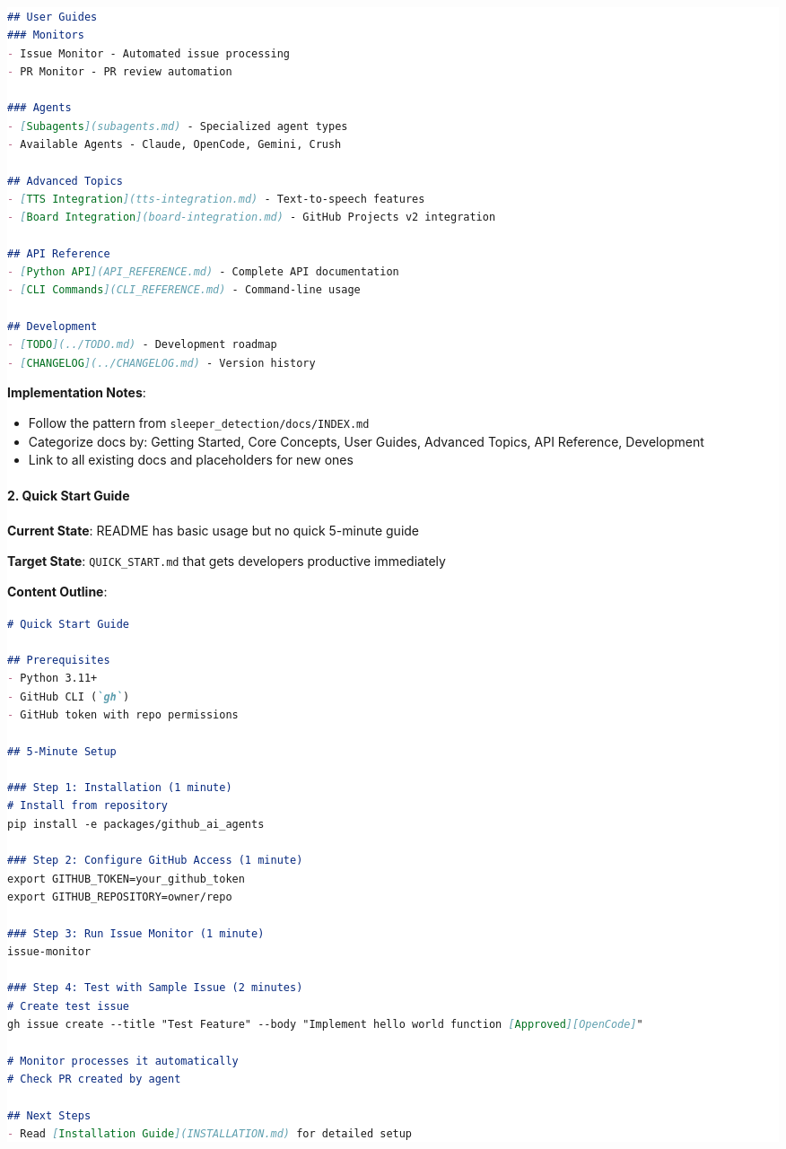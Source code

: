 ```markdown
## User Guides
### Monitors
- Issue Monitor - Automated issue processing
- PR Monitor - PR review automation

### Agents
- [Subagents](subagents.md) - Specialized agent types
- Available Agents - Claude, OpenCode, Gemini, Crush

## Advanced Topics
- [TTS Integration](tts-integration.md) - Text-to-speech features
- [Board Integration](board-integration.md) - GitHub Projects v2 integration

## API Reference
- [Python API](API_REFERENCE.md) - Complete API documentation
- [CLI Commands](CLI_REFERENCE.md) - Command-line usage

## Development
- [TODO](../TODO.md) - Development roadmap
- [CHANGELOG](../CHANGELOG.md) - Version history
```

**Implementation Notes**:
- Follow the pattern from `sleeper_detection/docs/INDEX.md`
- Categorize docs by: Getting Started, Core Concepts, User Guides, Advanced Topics, API Reference, Development
- Link to all existing docs and placeholders for new ones

#### 2. Quick Start Guide

**Current State**: README has basic usage but no quick 5-minute guide

**Target State**: `QUICK_START.md` that gets developers productive immediately

**Content Outline**:
```markdown
# Quick Start Guide

## Prerequisites
- Python 3.11+
- GitHub CLI (`gh`)
- GitHub token with repo permissions

## 5-Minute Setup

### Step 1: Installation (1 minute)
# Install from repository
pip install -e packages/github_ai_agents

### Step 2: Configure GitHub Access (1 minute)
export GITHUB_TOKEN=your_github_token
export GITHUB_REPOSITORY=owner/repo

### Step 3: Run Issue Monitor (1 minute)
issue-monitor

### Step 4: Test with Sample Issue (2 minutes)
# Create test issue
gh issue create --title "Test Feature" --body "Implement hello world function [Approved][OpenCode]"

# Monitor processes it automatically
# Check PR created by agent

## Next Steps
- Read [Installation Guide](INSTALLATION.md) for detailed setup
```

[Unreleased]: https://github.com/AndrewAltimit/template-repo/compare/v0.1.0...HEAD
[0.1.0]: https://github.com/AndrewAltimit/template-repo/releases/tag/v0.1.0